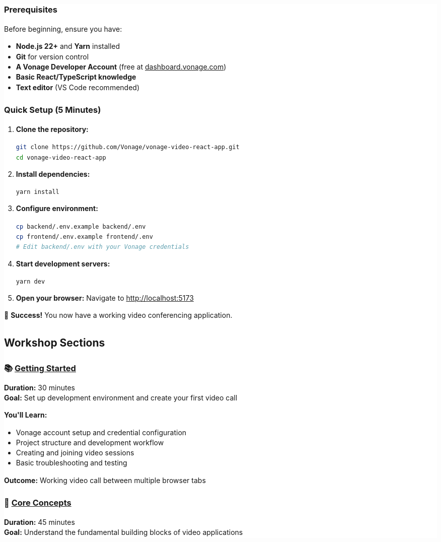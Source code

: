 ### Prerequisites

Before beginning, ensure you have:

- **Node.js 22+** and **Yarn** installed
- **Git** for version control
- **A Vonage Developer Account** (free at [dashboard.vonage.com](https://dashboard.vonage.com/))
- **Basic React/TypeScript knowledge**
- **Text editor** (VS Code recommended)

### Quick Setup (5 Minutes)

1. **Clone the repository:**
   ```bash
   git clone https://github.com/Vonage/vonage-video-react-app.git
   cd vonage-video-react-app
   ```

2. **Install dependencies:**
   ```bash
   yarn install
   ```

3. **Configure environment:**
   ```bash
   cp backend/.env.example backend/.env
   cp frontend/.env.example frontend/.env
   # Edit backend/.env with your Vonage credentials
   ```

4. **Start development servers:**
   ```bash
   yarn dev
   ```

5. **Open your browser:**
   Navigate to [http://localhost:5173](http://localhost:5173)

🎉 **Success!** You now have a working video conferencing application.

## Workshop Sections

### 📚 [Getting Started](./01-getting-started.md)
**Duration:** 30 minutes  
**Goal:** Set up development environment and create your first video call

**You'll Learn:**
- Vonage account setup and credential configuration
- Project structure and development workflow
- Creating and joining video sessions
- Basic troubleshooting and testing

**Outcome:** Working video call between multiple browser tabs

### 🧠 [Core Concepts](./02-core-concepts.md)
**Duration:** 45 minutes  
**Goal:** Understand the fundamental building blocks of video applications
